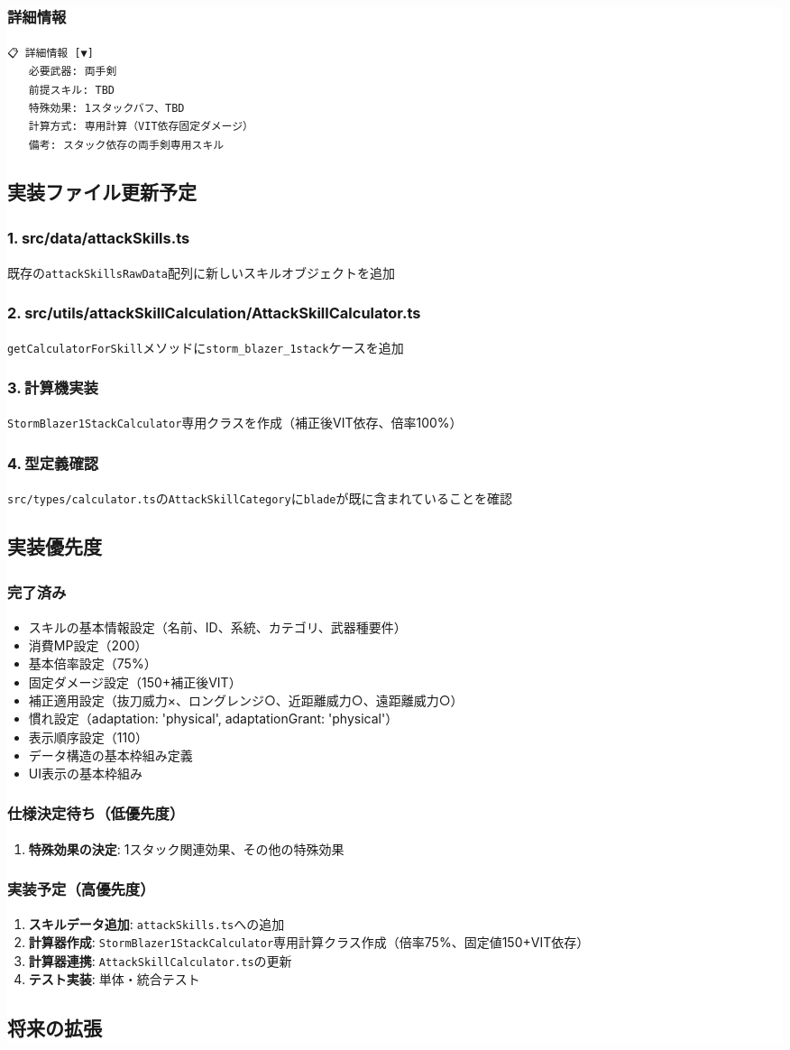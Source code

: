 ### 詳細情報
```
📋 詳細情報 [▼]
　　必要武器: 両手剣
　　前提スキル: TBD
　　特殊効果: 1スタックバフ、TBD
　　計算方式: 専用計算（VIT依存固定ダメージ）
　　備考: スタック依存の両手剣専用スキル
```

## 実装ファイル更新予定

### 1. src/data/attackSkills.ts
既存の`attackSkillsRawData`配列に新しいスキルオブジェクトを追加

### 2. src/utils/attackSkillCalculation/AttackSkillCalculator.ts
`getCalculatorForSkill`メソッドに`storm_blazer_1stack`ケースを追加

### 3. 計算機実装
`StormBlazer1StackCalculator`専用クラスを作成（補正後VIT依存、倍率100%）

### 4. 型定義確認
`src/types/calculator.ts`の`AttackSkillCategory`に`blade`が既に含まれていることを確認

## 実装優先度

### 完了済み
- スキルの基本情報設定（名前、ID、系統、カテゴリ、武器種要件）
- 消費MP設定（200）
- 基本倍率設定（75%）
- 固定ダメージ設定（150+補正後VIT）
- 補正適用設定（抜刀威力×、ロングレンジ○、近距離威力○、遠距離威力○）
- 慣れ設定（adaptation: 'physical', adaptationGrant: 'physical'）
- 表示順序設定（110）
- データ構造の基本枠組み定義
- UI表示の基本枠組み

### 仕様決定待ち（低優先度）
1. **特殊効果の決定**: 1スタック関連効果、その他の特殊効果

### 実装予定（高優先度）
1. **スキルデータ追加**: `attackSkills.ts`への追加
2. **計算器作成**: `StormBlazer1StackCalculator`専用計算クラス作成（倍率75%、固定値150+VIT依存）
3. **計算器連携**: `AttackSkillCalculator.ts`の更新
4. **テスト実装**: 単体・統合テスト

## 将来の拡張

